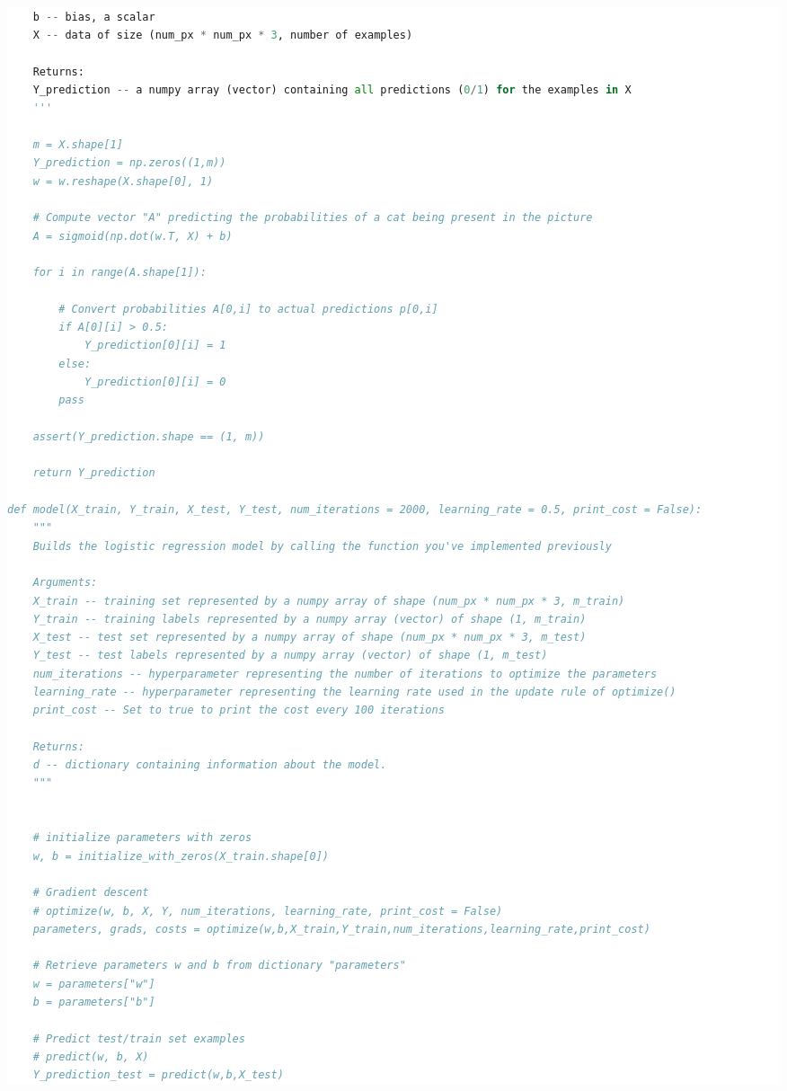 ```python
    b -- bias, a scalar
    X -- data of size (num_px * num_px * 3, number of examples)
    
    Returns:
    Y_prediction -- a numpy array (vector) containing all predictions (0/1) for the examples in X
    '''
    
    m = X.shape[1]
    Y_prediction = np.zeros((1,m))
    w = w.reshape(X.shape[0], 1)
    
    # Compute vector "A" predicting the probabilities of a cat being present in the picture
    A = sigmoid(np.dot(w.T, X) + b)
    
    for i in range(A.shape[1]):
        
        # Convert probabilities A[0,i] to actual predictions p[0,i]
        if A[0][i] > 0.5:
            Y_prediction[0][i] = 1
        else:
            Y_prediction[0][i] = 0
        pass
    
    assert(Y_prediction.shape == (1, m))
    
    return Y_prediction
    
def model(X_train, Y_train, X_test, Y_test, num_iterations = 2000, learning_rate = 0.5, print_cost = False):
    """
    Builds the logistic regression model by calling the function you've implemented previously
    
    Arguments:
    X_train -- training set represented by a numpy array of shape (num_px * num_px * 3, m_train)
    Y_train -- training labels represented by a numpy array (vector) of shape (1, m_train)
    X_test -- test set represented by a numpy array of shape (num_px * num_px * 3, m_test)
    Y_test -- test labels represented by a numpy array (vector) of shape (1, m_test)
    num_iterations -- hyperparameter representing the number of iterations to optimize the parameters
    learning_rate -- hyperparameter representing the learning rate used in the update rule of optimize()
    print_cost -- Set to true to print the cost every 100 iterations
    
    Returns:
    d -- dictionary containing information about the model.
    """
    
    
    # initialize parameters with zeros
    w, b = initialize_with_zeros(X_train.shape[0])

    # Gradient descent
    # optimize(w, b, X, Y, num_iterations, learning_rate, print_cost = False)
    parameters, grads, costs = optimize(w,b,X_train,Y_train,num_iterations,learning_rate,print_cost)
    
    # Retrieve parameters w and b from dictionary "parameters"
    w = parameters["w"]
    b = parameters["b"]
    
    # Predict test/train set examples
    # predict(w, b, X)
    Y_prediction_test = predict(w,b,X_test)
```